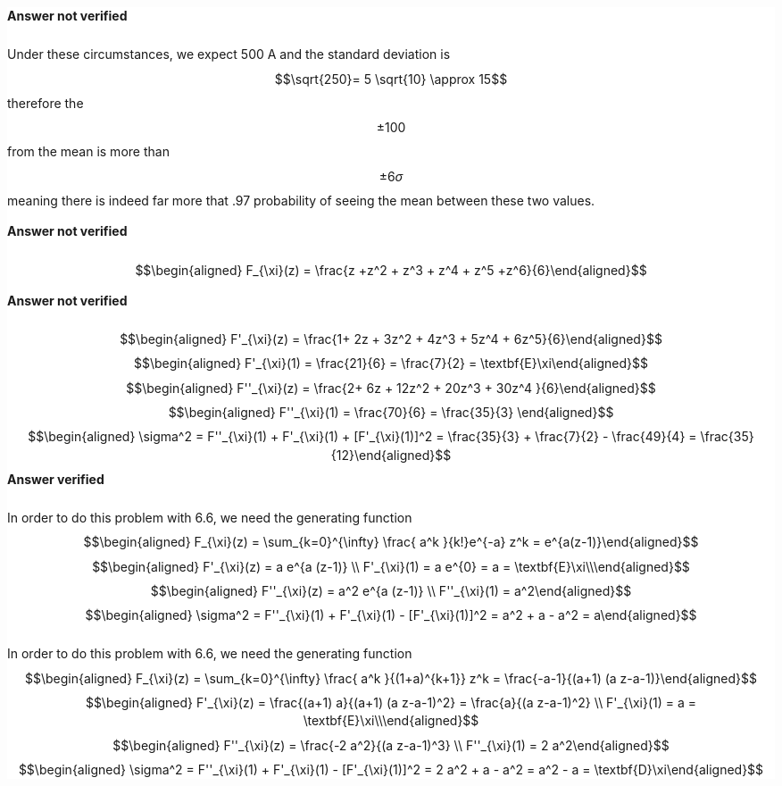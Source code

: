 **Answer not verified**

### 

Under these circumstances, we expect 500 A and the standard deviation is
$$\sqrt{250}= 5 \sqrt{10} \approx 15$$ therefore the $$\pm 100$$ from the
mean is more than $$\pm 6 \sigma$$ meaning there is indeed far more that
.97 probability of seeing the mean between these two values.

**Answer not verified**

### 

$$\begin{aligned}
    F_{\xi}(z) = \frac{z +z^2 + z^3 + z^4 + z^5 +z^6}{6}\end{aligned}$$

**Answer not verified**

### 

$$\begin{aligned}
    F'_{\xi}(z) = \frac{1+ 2z + 3z^2 + 4z^3 + 5z^4 + 6z^5}{6}\end{aligned}$$
$$\begin{aligned}
    F'_{\xi}(1) = \frac{21}{6} = \frac{7}{2} = \textbf{E}\xi\end{aligned}$$
$$\begin{aligned}
    F''_{\xi}(z) = \frac{2+ 6z + 12z^2 + 20z^3 + 30z^4 }{6}\end{aligned}$$
$$\begin{aligned}
    F''_{\xi}(1) = \frac{70}{6} = \frac{35}{3}  \end{aligned}$$
$$\begin{aligned}
    \sigma^2 = F''_{\xi}(1) + F'_{\xi}(1) + [F'_{\xi}(1)]^2  = \frac{35}{3} + \frac{7}{2} - \frac{49}{4}  = \frac{35}{12}\end{aligned}$$
**Answer verified**

### 

In order to do this problem with 6.6, we need the generating function
$$\begin{aligned}
    F_{\xi}(z) = \sum_{k=0}^{\infty} \frac{ a^k }{k!}e^{-a} z^k = e^{a(z-1)}\end{aligned}$$
$$\begin{aligned}
    F'_{\xi}(z) = a e^{a (z-1)} \\
    F'_{\xi}(1) = a e^{0}  = a = \textbf{E}\xi\\\end{aligned}$$
$$\begin{aligned}
    F''_{\xi}(z) = a^2 e^{a (z-1)} \\
    F''_{\xi}(1) = a^2\end{aligned}$$ $$\begin{aligned}
    \sigma^2 = F''_{\xi}(1) + F'_{\xi}(1) - [F'_{\xi}(1)]^2  = a^2 + a - a^2 = a\end{aligned}$$

### 

In order to do this problem with 6.6, we need the generating function
$$\begin{aligned}
    F_{\xi}(z) = \sum_{k=0}^{\infty} \frac{ a^k }{(1+a)^{k+1}} z^k = \frac{-a-1}{(a+1) (a z-a-1)}\end{aligned}$$
$$\begin{aligned}
    F'_{\xi}(z) = \frac{(a+1) a}{(a+1) (a z-a-1)^2} = \frac{a}{(a z-a-1)^2} \\
    F'_{\xi}(1) = a =  \textbf{E}\xi\\\end{aligned}$$ $$\begin{aligned}
    F''_{\xi}(z) = \frac{-2 a^2}{(a z-a-1)^3} \\
    F''_{\xi}(1) = 2 a^2\end{aligned}$$ $$\begin{aligned}
    \sigma^2 = F''_{\xi}(1) + F'_{\xi}(1) - [F'_{\xi}(1)]^2  = 2 a^2 + a - a^2 = a^2 - a = \textbf{D}\xi\end{aligned}$$
